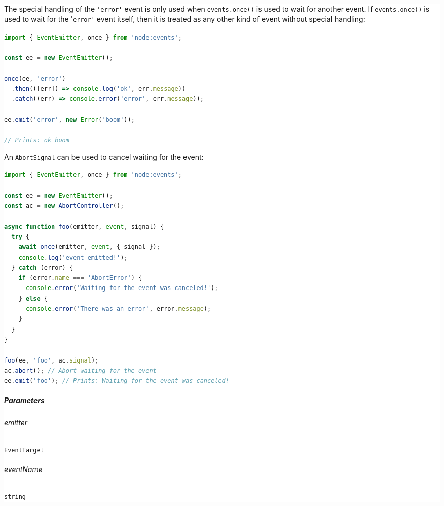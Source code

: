 The special handling of the `'error'` event is only used when `events.once()` is used to wait for another event. If `events.once()` is used to wait for the
'`error'` event itself, then it is treated as any other kind of event without
special handling:

```js
import { EventEmitter, once } from 'node:events';

const ee = new EventEmitter();

once(ee, 'error')
  .then(([err]) => console.log('ok', err.message))
  .catch((err) => console.error('error', err.message));

ee.emit('error', new Error('boom'));

// Prints: ok boom
```

An `AbortSignal` can be used to cancel waiting for the event:

```js
import { EventEmitter, once } from 'node:events';

const ee = new EventEmitter();
const ac = new AbortController();

async function foo(emitter, event, signal) {
  try {
    await once(emitter, event, { signal });
    console.log('event emitted!');
  } catch (error) {
    if (error.name === 'AbortError') {
      console.error('Waiting for the event was canceled!');
    } else {
      console.error('There was an error', error.message);
    }
  }
}

foo(ee, 'foo', ac.signal);
ac.abort(); // Abort waiting for the event
ee.emit('foo'); // Prints: Waiting for the event was canceled!
```

##### Parameters

###### emitter

`EventTarget`

###### eventName

`string`
